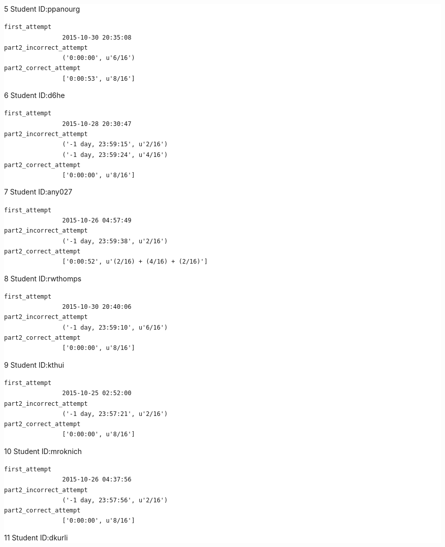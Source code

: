 5 Student ID:ppanourg

	first_attempt
					2015-10-30 20:35:08
	part2_incorrect_attempt
					('0:00:00', u'6/16')
	part2_correct_attempt
					['0:00:53', u'8/16']

6 Student ID:d6he

	first_attempt
					2015-10-28 20:30:47
	part2_incorrect_attempt
					('-1 day, 23:59:15', u'2/16')
					('-1 day, 23:59:24', u'4/16')
	part2_correct_attempt
					['0:00:00', u'8/16']

7 Student ID:any027

	first_attempt
					2015-10-26 04:57:49
	part2_incorrect_attempt
					('-1 day, 23:59:38', u'2/16')
	part2_correct_attempt
					['0:00:52', u'(2/16) + (4/16) + (2/16)']

8 Student ID:rwthomps

	first_attempt
					2015-10-30 20:40:06
	part2_incorrect_attempt
					('-1 day, 23:59:10', u'6/16')
	part2_correct_attempt
					['0:00:00', u'8/16']

9 Student ID:kthui

	first_attempt
					2015-10-25 02:52:00
	part2_incorrect_attempt
					('-1 day, 23:57:21', u'2/16')
	part2_correct_attempt
					['0:00:00', u'8/16']

10 Student ID:mroknich

	first_attempt
					2015-10-26 04:37:56
	part2_incorrect_attempt
					('-1 day, 23:57:56', u'2/16')
	part2_correct_attempt
					['0:00:00', u'8/16']

11 Student ID:dkurli
